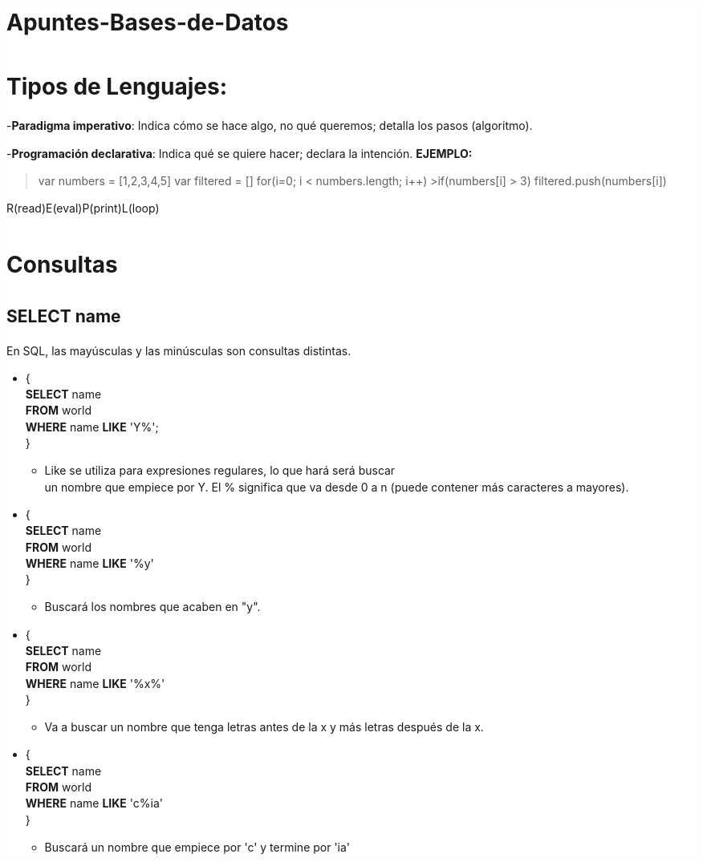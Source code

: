 # Apuntes-Bases-de-Datos
# Tipos de Lenguajes:

-**Paradigma imperativo**: Indica cómo se hace algo, no qué queremos; detalla los pasos (algoritmo).
>
-**Programación declarativa**: Indica qué se quiere hacer; declara la intención.
**EJEMPLO:**
>var numbers = [1,2,3,4,5]
>var filtered = []
>for(i=0; i < numbers.length; i++)
	>if(numbers[i] > 3)
		filtered.push(numbers[i])

R(read)E(eval)P(print)L(loop)

# Consultas
## SELECT name
En SQL, las mayúsculas y las minúsculas son consultas distintas.

 - {  
    **SELECT** name     
    **FROM** world     
    **WHERE** name **LIKE** 'Y%';    
  }

 

	 - Like se utiliza para expresiones regulares, lo que hará será buscar  
	   un nombre que empiece por Y. El % significa que va desde 0 a n (puede
	   contener más caracteres a mayores).

 - {  
      **SELECT** name    
      **FROM** world   
      **WHERE** name **LIKE** '%y'     
   }
	 - Buscará los nombres que acaben en "y".
 - {   
    **SELECT** name     
    **FROM** world     
    **WHERE** name **LIKE** '%x%'    
  }
	 - Va a buscar un nombre que tenga letras antes de la x y más letras después de la x.
 - {   
    **SELECT** name    
    **FROM** world    
    **WHERE** name **LIKE** 'c%ia'     
  }
	 - Buscará un nombre que empiece por 'c' y termine por 'ia'
